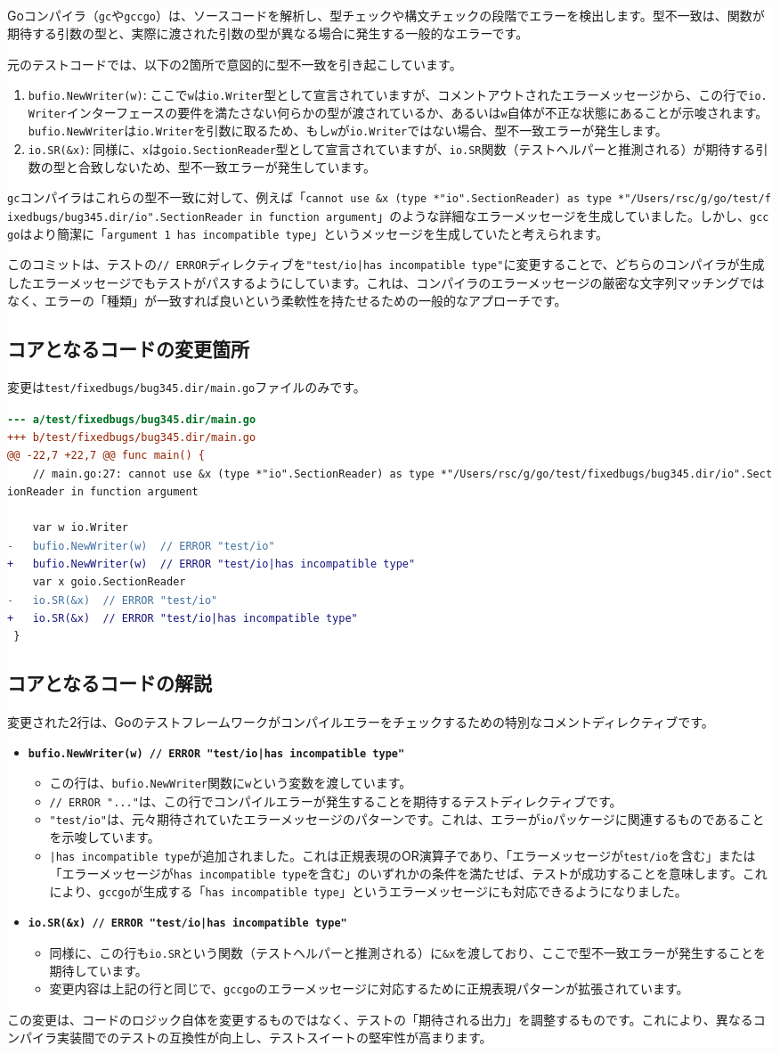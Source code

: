 Goコンパイラ（`gc`や`gccgo`）は、ソースコードを解析し、型チェックや構文チェックの段階でエラーを検出します。型不一致は、関数が期待する引数の型と、実際に渡された引数の型が異なる場合に発生する一般的なエラーです。

元のテストコードでは、以下の2箇所で意図的に型不一致を引き起こしています。

1.  `bufio.NewWriter(w)`: ここで`w`は`io.Writer`型として宣言されていますが、コメントアウトされたエラーメッセージから、この行で`io.Writer`インターフェースの要件を満たさない何らかの型が渡されているか、あるいは`w`自体が不正な状態にあることが示唆されます。`bufio.NewWriter`は`io.Writer`を引数に取るため、もし`w`が`io.Writer`ではない場合、型不一致エラーが発生します。
2.  `io.SR(&x)`: 同様に、`x`は`goio.SectionReader`型として宣言されていますが、`io.SR`関数（テストヘルパーと推測される）が期待する引数の型と合致しないため、型不一致エラーが発生しています。

`gc`コンパイラはこれらの型不一致に対して、例えば「`cannot use &x (type *"io".SectionReader) as type *"/Users/rsc/g/go/test/fixedbugs/bug345.dir/io".SectionReader in function argument`」のような詳細なエラーメッセージを生成していました。しかし、`gccgo`はより簡潔に「`argument 1 has incompatible type`」というメッセージを生成していたと考えられます。

このコミットは、テストの`// ERROR`ディレクティブを`"test/io|has incompatible type"`に変更することで、どちらのコンパイラが生成したエラーメッセージでもテストがパスするようにしています。これは、コンパイラのエラーメッセージの厳密な文字列マッチングではなく、エラーの「種類」が一致すれば良いという柔軟性を持たせるための一般的なアプローチです。

## コアとなるコードの変更箇所

変更は`test/fixedbugs/bug345.dir/main.go`ファイルのみです。

```diff
--- a/test/fixedbugs/bug345.dir/main.go
+++ b/test/fixedbugs/bug345.dir/main.go
@@ -22,7 +22,7 @@ func main() {
 	// main.go:27: cannot use &x (type *"io".SectionReader) as type *"/Users/rsc/g/go/test/fixedbugs/bug345.dir/io".SectionReader in function argument

 	var w io.Writer
-	bufio.NewWriter(w)  // ERROR "test/io"
+	bufio.NewWriter(w)  // ERROR "test/io|has incompatible type"
 	var x goio.SectionReader
-	io.SR(&x)  // ERROR "test/io"
+	io.SR(&x)  // ERROR "test/io|has incompatible type"
 }
```

## コアとなるコードの解説

変更された2行は、Goのテストフレームワークがコンパイルエラーをチェックするための特別なコメントディレクティブです。

*   **`bufio.NewWriter(w) // ERROR "test/io|has incompatible type"`**
    *   この行は、`bufio.NewWriter`関数に`w`という変数を渡しています。
    *   `// ERROR "..."`は、この行でコンパイルエラーが発生することを期待するテストディレクティブです。
    *   `"test/io"`は、元々期待されていたエラーメッセージのパターンです。これは、エラーが`io`パッケージに関連するものであることを示唆しています。
    *   `|has incompatible type`が追加されました。これは正規表現のOR演算子であり、「エラーメッセージが`test/io`を含む」または「エラーメッセージが`has incompatible type`を含む」のいずれかの条件を満たせば、テストが成功することを意味します。これにより、`gccgo`が生成する「`has incompatible type`」というエラーメッセージにも対応できるようになりました。

*   **`io.SR(&x) // ERROR "test/io|has incompatible type"`**
    *   同様に、この行も`io.SR`という関数（テストヘルパーと推測される）に`&x`を渡しており、ここで型不一致エラーが発生することを期待しています。
    *   変更内容は上記の行と同じで、`gccgo`のエラーメッセージに対応するために正規表現パターンが拡張されています。

この変更は、コードのロジック自体を変更するものではなく、テストの「期待される出力」を調整するものです。これにより、異なるコンパイラ実装間でのテストの互換性が向上し、テストスイートの堅牢性が高まります。
